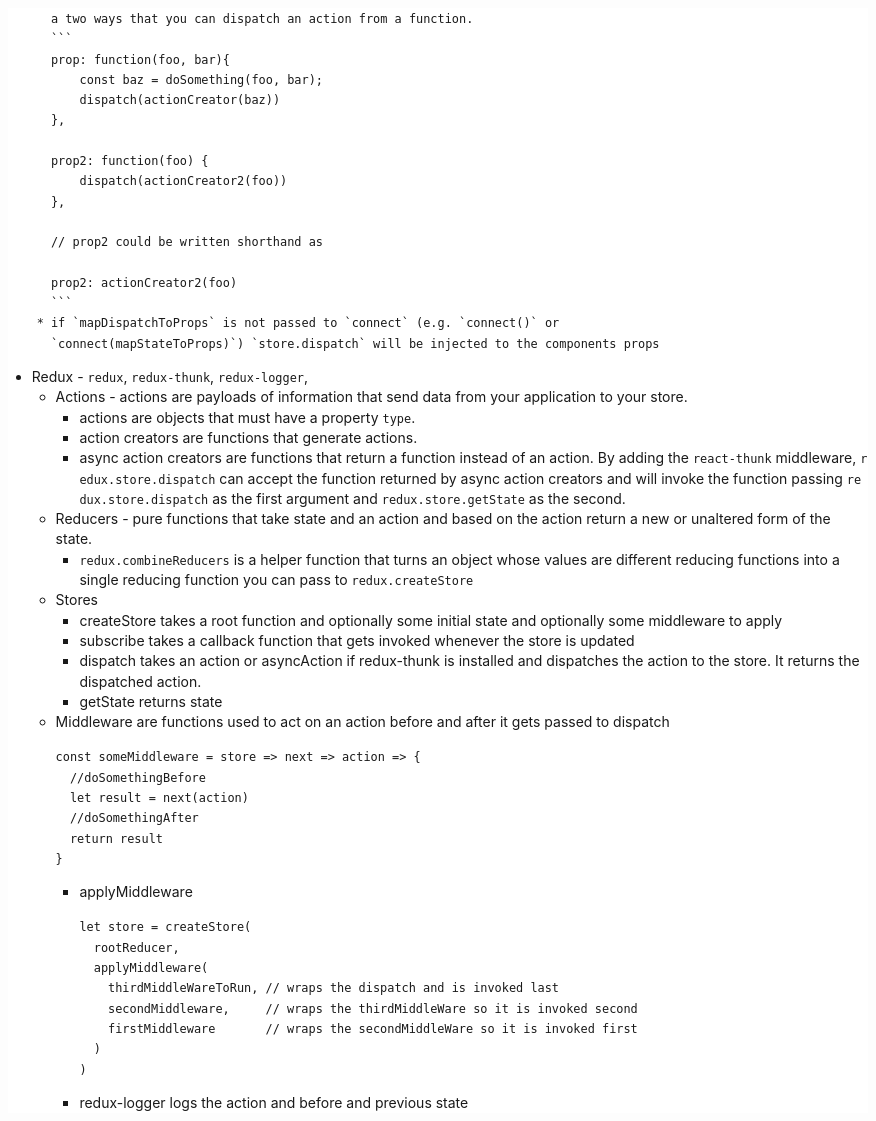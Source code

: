           a two ways that you can dispatch an action from a function.
          ```
          prop: function(foo, bar){
              const baz = doSomething(foo, bar);
              dispatch(actionCreator(baz))
          },

          prop2: function(foo) {
              dispatch(actionCreator2(foo))
          },

          // prop2 could be written shorthand as

          prop2: actionCreator2(foo)
          ```
        * if `mapDispatchToProps` is not passed to `connect` (e.g. `connect()` or
          `connect(mapStateToProps)`) `store.dispatch` will be injected to the components props
* Redux - `redux`, `redux-thunk`, `redux-logger`,
  * Actions - actions are payloads of information that send data from your application to your store.
    * actions are objects that must have a property `type`.
    * action creators are functions that generate actions.
    * async action creators are functions that return a function instead of an action. By
      adding the `react-thunk` middleware, `redux.store.dispatch` can accept the function returned by async action creators and will invoke the function passing `redux.store.dispatch` as the first argument and
      `redux.store.getState` as the second.
  * Reducers - pure functions that take state and an action and based on the action
    return a new or unaltered form of the state.
      * `redux.combineReducers` is a helper function that turns an object whose values are different reducing functions into a single reducing function you can pass to
      `redux.createStore`
  * Stores
    * createStore takes a root function and optionally some initial state and optionally
      some middleware to apply
    * subscribe takes a callback function that gets invoked whenever the store is updated
    * dispatch takes an action or asyncAction if redux-thunk is installed and dispatches
      the action to the store.  It returns the dispatched action.
    * getState returns state
  * Middleware are functions used to act on an action before and after it gets passed to
    dispatch
      ```
      const someMiddleware = store => next => action => {
        //doSomethingBefore
        let result = next(action)
        //doSomethingAfter
        return result
      }
      ```
    * applyMiddleware
      ```
      let store = createStore(
        rootReducer,
        applyMiddleware(
          thirdMiddleWareToRun, // wraps the dispatch and is invoked last
          secondMiddleware,     // wraps the thirdMiddleWare so it is invoked second
          firstMiddleware       // wraps the secondMiddleWare so it is invoked first
        )
      )
      ```
    * redux-logger logs the action and before and previous state
